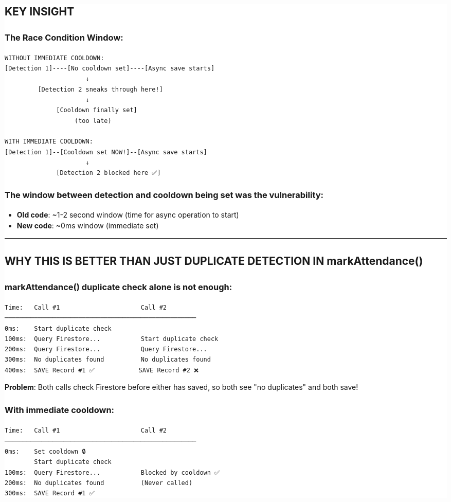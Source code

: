 
## KEY INSIGHT

### The Race Condition Window:
```
WITHOUT IMMEDIATE COOLDOWN:
[Detection 1]----[No cooldown set]----[Async save starts]
                      ↓
         [Detection 2 sneaks through here!]
                      ↓
              [Cooldown finally set]
                   (too late)

WITH IMMEDIATE COOLDOWN:
[Detection 1]--[Cooldown set NOW!]--[Async save starts]
                      ↓
              [Detection 2 blocked here ✅]
```

### The window between detection and cooldown being set was the vulnerability:
- **Old code**: ~1-2 second window (time for async operation to start)
- **New code**: ~0ms window (immediate set)

---

## WHY THIS IS BETTER THAN JUST DUPLICATE DETECTION IN markAttendance()

### markAttendance() duplicate check alone is not enough:
```
Time:   Call #1                      Call #2
────────────────────────────────────────────────────
0ms:    Start duplicate check
100ms:  Query Firestore...           Start duplicate check
200ms:  Query Firestore...           Query Firestore...
300ms:  No duplicates found          No duplicates found
400ms:  SAVE Record #1 ✅            SAVE Record #2 ❌
```

**Problem**: Both calls check Firestore before either has saved, so both see "no duplicates" and both save!

### With immediate cooldown:
```
Time:   Call #1                      Call #2
────────────────────────────────────────────────────
0ms:    Set cooldown 🔒
        Start duplicate check
100ms:  Query Firestore...           Blocked by cooldown ✅
200ms:  No duplicates found          (Never called)
300ms:  SAVE Record #1 ✅
```
